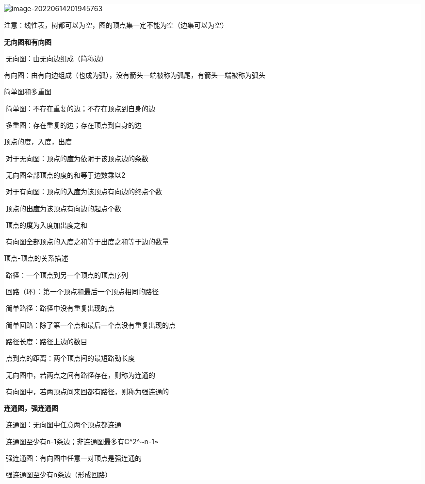 ![image-20220614201945763](C:\Users\qingl\AppData\Roaming\Typora\typora-user-images\image-20220614201945763.png)

注意：线性表，树都可以为空，图的顶点集一定不能为空（边集可以为空）

**无向图和有向图**

​	无向图：由无向边组成（简称边）

​	有向图：由有向边组成（也成为弧），没有箭头一端被称为弧尾，有箭头一端被称为弧头



简单图和多重图

​	简单图：不存在重复的边；不存在顶点到自身的边

​	多重图：存在重复的边；存在顶点到自身的边



顶点的度，入度，出度

​	对于无向图：顶点的**度**为依附于该顶点边的条数

​						  无向图全部顶点的度的和等于边数乘以2

​	对于有向图：顶点的**入度**为该顶点有向边的终点个数

​						  顶点的**出度**为该顶点有向边的起点个数

​						  顶点的**度**为入度加出度之和

​						  有向图全部顶点的入度之和等于出度之和等于边的数量



顶点-顶点的关系描述

​	路径：一个顶点到另一个顶点的顶点序列

​	回路（环）：第一个顶点和最后一个顶点相同的路径

​	简单路径：路径中没有重复出现的点

​	简单回路：除了第一个点和最后一个点没有重复出现的点

​	路径长度：路径上边的数目

​	点到点的距离：两个顶点间的最短路劲长度

​	无向图中，若两点之间有路径存在，则称为连通的

​	有向图中，若两顶点间来回都有路径，则称为强连通的



**连通图，强连通图**

​	连通图：无向图中任意两个顶点都连通

​				  连通图至少有n-1条边；非连通图最多有C^2^~n-1~

​	强连通图：有向图中任意一对顶点是强连通的

​					  强连通图至少有n条边（形成回路）


